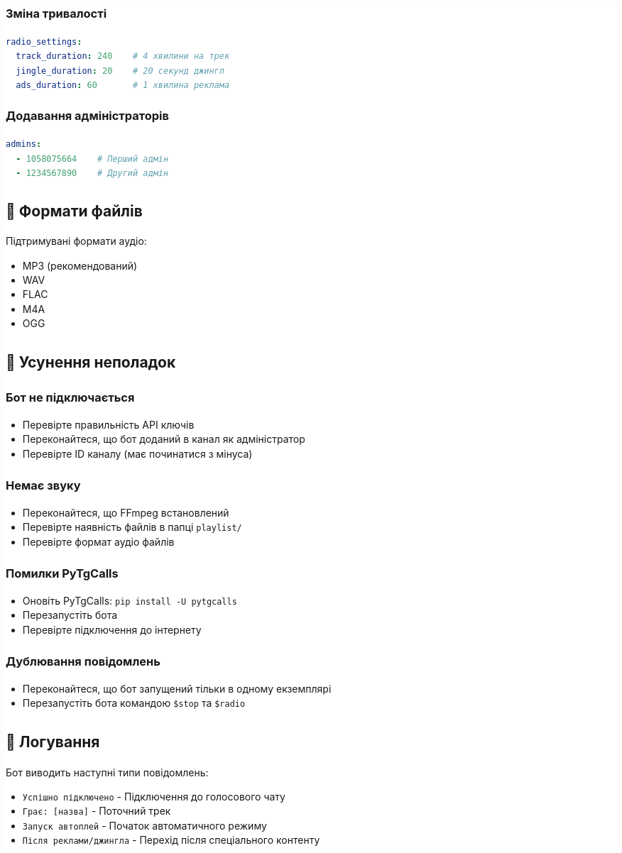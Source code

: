 ### Зміна тривалості

```yaml
radio_settings:
  track_duration: 240    # 4 хвилини на трек
  jingle_duration: 20    # 20 секунд джингл
  ads_duration: 60       # 1 хвилина реклама
```

### Додавання адміністраторів

```yaml
admins:
  - 1058075664    # Перший адмін
  - 1234567890    # Другий адмін
```

## 🎨 Формати файлів

Підтримувані формати аудіо:
- MP3 (рекомендований)
- WAV
- FLAC
- M4A
- OGG

## 🚨 Усунення неполадок

### Бот не підключається
- Перевірте правильність API ключів
- Переконайтеся, що бот доданий в канал як адміністратор
- Перевірте ID каналу (має починатися з мінуса)

### Немає звуку
- Переконайтеся, що FFmpeg встановлений
- Перевірте наявність файлів в папці `playlist/`
- Перевірте формат аудіо файлів

### Помилки PyTgCalls
- Оновіть PyTgCalls: `pip install -U pytgcalls`
- Перезапустіть бота
- Перевірте підключення до інтернету

### Дублювання повідомлень
- Переконайтеся, що бот запущений тільки в одному екземплярі
- Перезапустіть бота командою `$stop` та `$radio`

## 📝 Логування

Бот виводить наступні типи повідомлень:
- `Успішно підключено` - Підключення до голосового чату
- `Грає: [назва]` - Поточний трек
- `Запуск автоплей` - Початок автоматичного режиму
- `Після реклами/джингла` - Перехід після спеціального контенту
